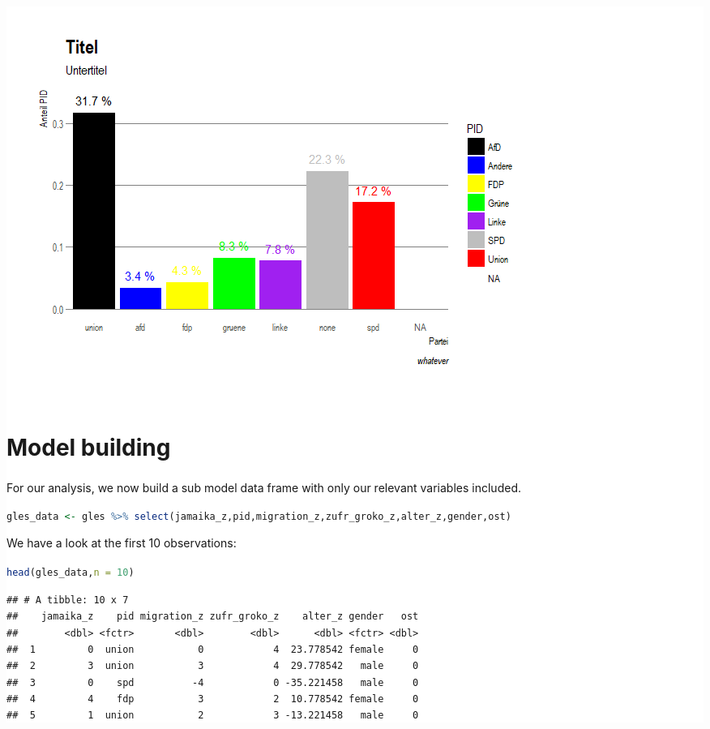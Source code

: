 ![](global_summary_important_stuff_files/figure-markdown_github-ascii_identifiers/unnamed-chunk-17-1.png)

Model building
==============

For our analysis, we now build a sub model data frame with only our relevant variables included.

``` r
gles_data <- gles %>% select(jamaika_z,pid,migration_z,zufr_groko_z,alter_z,gender,ost)
```

We have a look at the first 10 observations:

``` r
head(gles_data,n = 10)
```

    ## # A tibble: 10 x 7
    ##    jamaika_z    pid migration_z zufr_groko_z    alter_z gender   ost
    ##        <dbl> <fctr>       <dbl>        <dbl>      <dbl> <fctr> <dbl>
    ##  1         0  union           0            4  23.778542 female     0
    ##  2         3  union           3            4  29.778542   male     0
    ##  3         0    spd          -4            0 -35.221458   male     0
    ##  4         4    fdp           3            2  10.778542 female     0
    ##  5         1  union           2            3 -13.221458   male     0
